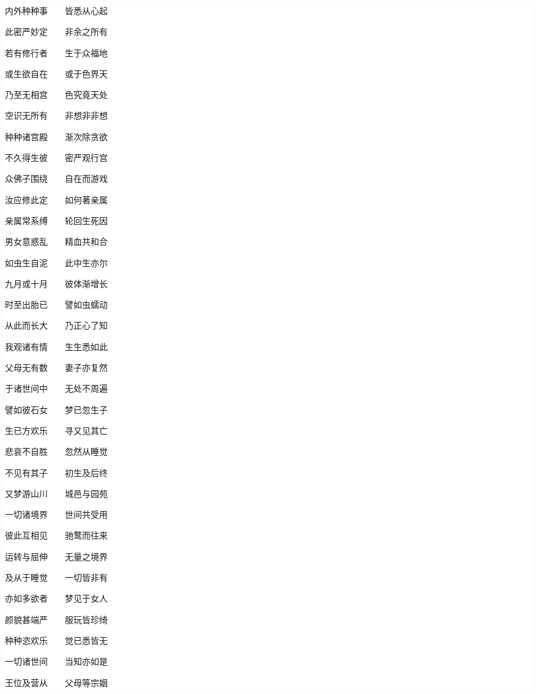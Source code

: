 内外种种事　　皆悉从心起  

此密严妙定　　非余之所有  

若有修行者　　生于众福地  

或生欲自在　　或于色界天  

乃至无相宫　　色究竟天处  

空识无所有　　非想非非想  

种种诸宫殿　　渐次除贪欲  

不久得生彼　　密严观行宫  

众佛子围绕　　自在而游戏  

汝应修此定　　如何著亲属  

亲属常系缚　　轮回生死因  

男女意惑乱　　精血共和合  

如虫生自泥　　此中生亦尔  

九月或十月　　彼体渐增长  

时至出胎已　　譬如虫蠕动  

从此而长大　　乃正心了知  

我观诸有情　　生生悉如此  

父母无有数　　妻子亦复然  

于诸世间中　　无处不周遍  

譬如彼石女　　梦已忽生子  

生已方欢乐　　寻又见其亡  

悲哀不自胜　　忽然从睡觉  

不见有其子　　初生及后终  

又梦游山川　　城邑与园苑  

一切诸境界　　世间共受用  

彼此互相见　　驰鹜而往来  

运转与屈伸　　无量之境界  

及从于睡觉　　一切皆非有  

亦如多欲者　　梦见于女人  

颜貌甚端严　　服玩皆珍绮  

种种恣欢乐　　觉已悉皆无  

一切诸世间　　当知亦如是  

王位及营从　　父母等宗姻  
